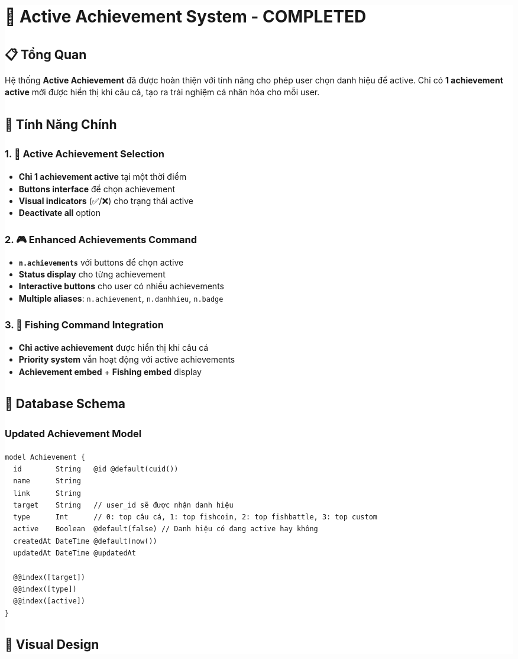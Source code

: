 # 🎯 Active Achievement System - COMPLETED

## 📋 Tổng Quan

Hệ thống **Active Achievement** đã được hoàn thiện với tính năng cho phép user chọn danh hiệu để active. Chỉ có **1 achievement active** mới được hiển thị khi câu cá, tạo ra trải nghiệm cá nhân hóa cho mỗi user.

## 🎯 Tính Năng Chính

### **1. 🏅 Active Achievement Selection**
- **Chỉ 1 achievement active** tại một thời điểm
- **Buttons interface** để chọn achievement
- **Visual indicators** (✅/❌) cho trạng thái active
- **Deactivate all** option

### **2. 🎮 Enhanced Achievements Command**
- **`n.achievements`** với buttons để chọn active
- **Status display** cho từng achievement
- **Interactive buttons** cho user có nhiều achievements
- **Multiple aliases**: `n.achievement`, `n.danhhieu`, `n.badge`

### **3. 🎣 Fishing Command Integration**
- **Chỉ active achievement** được hiển thị khi câu cá
- **Priority system** vẫn hoạt động với active achievements
- **Achievement embed** + **Fishing embed** display

## 🔧 Database Schema

### **Updated Achievement Model**
```prisma
model Achievement {
  id        String   @id @default(cuid())
  name      String
  link      String
  target    String   // user_id sẽ được nhận danh hiệu
  type      Int      // 0: top câu cá, 1: top fishcoin, 2: top fishbattle, 3: top custom
  active    Boolean  @default(false) // Danh hiệu có đang active hay không
  createdAt DateTime @default(now())
  updatedAt DateTime @updatedAt

  @@index([target])
  @@index([type])
  @@index([active])
}
```

## 🎨 Visual Design
